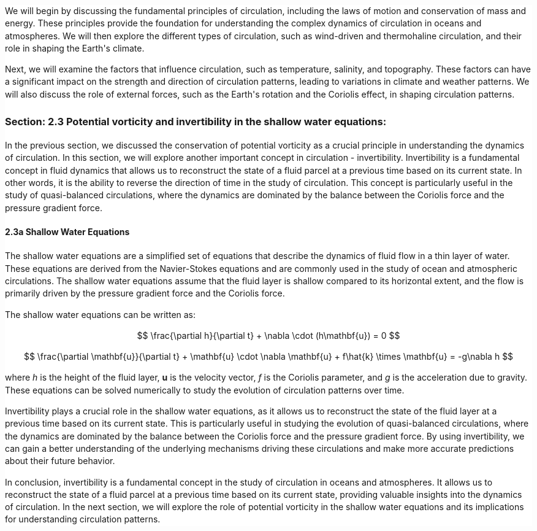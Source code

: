 We will begin by discussing the fundamental principles of circulation, including the laws of motion and conservation of mass and energy. These principles provide the foundation for understanding the complex dynamics of circulation in oceans and atmospheres. We will then explore the different types of circulation, such as wind-driven and thermohaline circulation, and their role in shaping the Earth's climate.

Next, we will examine the factors that influence circulation, such as temperature, salinity, and topography. These factors can have a significant impact on the strength and direction of circulation patterns, leading to variations in climate and weather patterns. We will also discuss the role of external forces, such as the Earth's rotation and the Coriolis effect, in shaping circulation patterns.

### Section: 2.3 Potential vorticity and invertibility in the shallow water equations:

In the previous section, we discussed the conservation of potential vorticity as a crucial principle in understanding the dynamics of circulation. In this section, we will explore another important concept in circulation - invertibility. Invertibility is a fundamental concept in fluid dynamics that allows us to reconstruct the state of a fluid parcel at a previous time based on its current state. In other words, it is the ability to reverse the direction of time in the study of circulation. This concept is particularly useful in the study of quasi-balanced circulations, where the dynamics are dominated by the balance between the Coriolis force and the pressure gradient force.

#### 2.3a Shallow Water Equations

The shallow water equations are a simplified set of equations that describe the dynamics of fluid flow in a thin layer of water. These equations are derived from the Navier-Stokes equations and are commonly used in the study of ocean and atmospheric circulations. The shallow water equations assume that the fluid layer is shallow compared to its horizontal extent, and the flow is primarily driven by the pressure gradient force and the Coriolis force.

The shallow water equations can be written as:

$$
\frac{\partial h}{\partial t} + \nabla \cdot (h\mathbf{u}) = 0
$$

$$
\frac{\partial \mathbf{u}}{\partial t} + \mathbf{u} \cdot \nabla \mathbf{u} + f\hat{k} \times \mathbf{u} = -g\nabla h
$$

where $h$ is the height of the fluid layer, $\mathbf{u}$ is the velocity vector, $f$ is the Coriolis parameter, and $g$ is the acceleration due to gravity. These equations can be solved numerically to study the evolution of circulation patterns over time.

Invertibility plays a crucial role in the shallow water equations, as it allows us to reconstruct the state of the fluid layer at a previous time based on its current state. This is particularly useful in studying the evolution of quasi-balanced circulations, where the dynamics are dominated by the balance between the Coriolis force and the pressure gradient force. By using invertibility, we can gain a better understanding of the underlying mechanisms driving these circulations and make more accurate predictions about their future behavior.

In conclusion, invertibility is a fundamental concept in the study of circulation in oceans and atmospheres. It allows us to reconstruct the state of a fluid parcel at a previous time based on its current state, providing valuable insights into the dynamics of circulation. In the next section, we will explore the role of potential vorticity in the shallow water equations and its implications for understanding circulation patterns.
